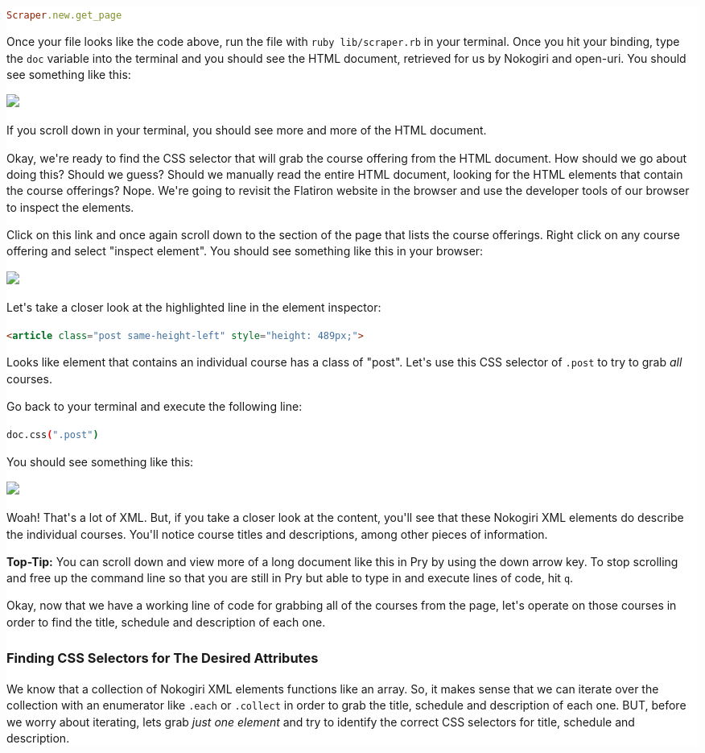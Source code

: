 ```ruby
Scraper.new.get_page
```

Once your file looks like the code above, run the file with `ruby lib/scraper.rb` in your terminal. Once you hit your binding, type the `doc` variable into the terminal and you should see the HTML document, retrieved for us by Nokogiri and open-uri. You should see something like this: 

![](http://readme-pics.s3.amazonaws.com/Screen%20Shot%202015-08-20%20at%204.25.06%20PM.png)

If you scroll down in your terminal, you should see more and more of the HTML document. 

Okay, we're ready to find the CSS selector that will grab the course offering from the HTML document. How should we go about doing this? Should we guess? Should we manually read the entire HTML document, looking for the HTML elements that contain the course offerings? Nope. We're going to revisit the Flatiron website in the browser and use the developer tools of our browser to inspect the elements. 

Click on this link and once again scroll down to the section of the page that lists the course offerings. Right click on any course offering and select "inspect element". You should see something like this in your browser: 

![](http://readme-pics.s3.amazonaws.com/Screen%20Shot%202015-08-20%20at%204.38.49%20PM.png)

Let's take a closer look at the highlighted line in the element inspector: 

```html
<article class="post same-height-left" style="height: 489px;">
```
Looks like element that contains an individual course has a class of "post". Let's use this CSS selector of `.post` to try to grab *all* courses. 

Go back to your terminal and execute the following line: 

```bash
doc.css(".post")
``` 

You should see something like this: 

![](http://readme-pics.s3.amazonaws.com/Screen%20Shot%202015-08-20%20at%204.44.13%20PM.png)

Woah! That's a lot of XML. But, if you take a closer look at the content, you'll see that these Nokogiri XML elements do describe the individual courses. You'll notice course titles and descriptions, among other pieces of information. 

**Top-Tip:** You can scroll down and view more of a long document like this in Pry by using the down arrow key. To stop scrolling and free up the command line so that you are still in Pry but able to type in and execute lines of code, hit `q`. 

Okay, now that we have a working line of code for grabbing all of the courses from the page, let's operate on those courses in order to find the title, schedule and description of each one.

### Finding CSS Selectors for The Desired Attributes 

We know that a collection of Nokogiri XML elements functions like an array. So, it makes sense that we can iterate over the collection with an enumerator like `.each` or `.collect` in order to grab the title, schedule and description of each one. BUT, before we worry about iterating, lets grab *just one element* and try to identify the correct CSS selectors for title, schedule and description. 
